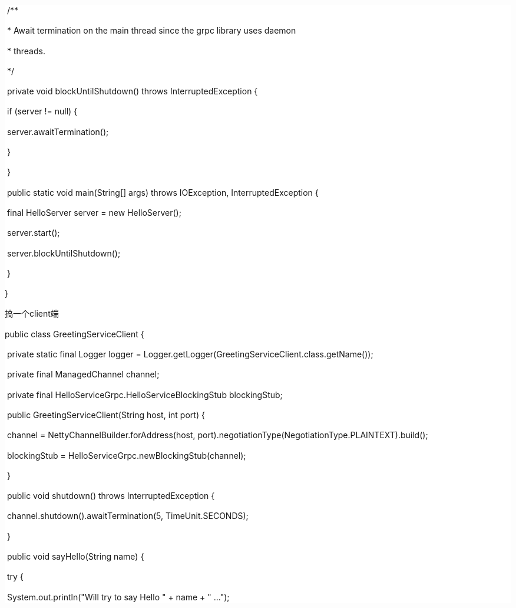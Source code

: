  

​     /**

​      \* Await termination on the main thread since the grpc library uses daemon

​      \* threads.

​      */

​     private void blockUntilShutdown() throws InterruptedException {

​          if (server != null) {

​               server.awaitTermination();

​          }

​     }

 

​     public static void main(String[] args) throws IOException, InterruptedException {

​          final HelloServer server = new HelloServer();

​          server.start();

​          server.blockUntilShutdown();

​     } 

}

 

搞一个client端 

public class GreetingServiceClient { 

​     private static final Logger logger = Logger.getLogger(GreetingServiceClient.class.getName()); 

​     private final ManagedChannel channel; 

​     private final HelloServiceGrpc.HelloServiceBlockingStub blockingStub; 

​     public GreetingServiceClient(String host, int port) { 

​          channel = NettyChannelBuilder.forAddress(host, port).negotiationType(NegotiationType.PLAINTEXT).build();

​          blockingStub = HelloServiceGrpc.newBlockingStub(channel);

​     } 

​     public void shutdown() throws InterruptedException {

​          channel.shutdown().awaitTermination(5, TimeUnit.SECONDS);

​     } 

​     public void sayHello(String name) {

​          try {

​               System.out.println("Will try to say Hello " + name + " ...");
